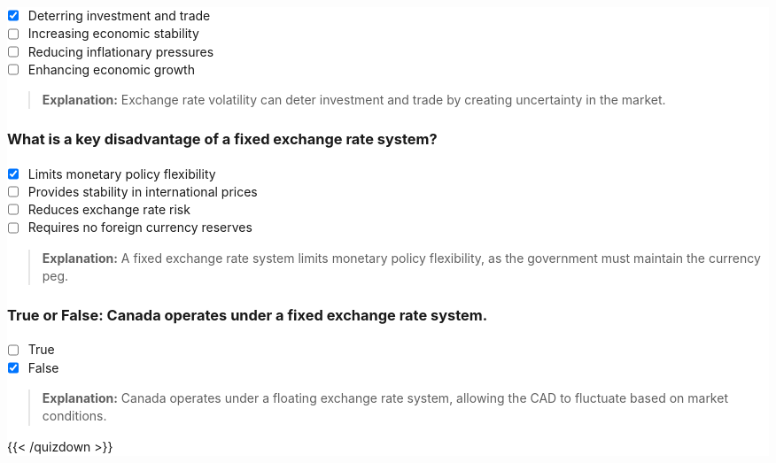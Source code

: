 - [x] Deterring investment and trade
- [ ] Increasing economic stability
- [ ] Reducing inflationary pressures
- [ ] Enhancing economic growth

> **Explanation:** Exchange rate volatility can deter investment and trade by creating uncertainty in the market.

### What is a key disadvantage of a fixed exchange rate system?

- [x] Limits monetary policy flexibility
- [ ] Provides stability in international prices
- [ ] Reduces exchange rate risk
- [ ] Requires no foreign currency reserves

> **Explanation:** A fixed exchange rate system limits monetary policy flexibility, as the government must maintain the currency peg.

### True or False: Canada operates under a fixed exchange rate system.

- [ ] True
- [x] False

> **Explanation:** Canada operates under a floating exchange rate system, allowing the CAD to fluctuate based on market conditions.

{{< /quizdown >}}
